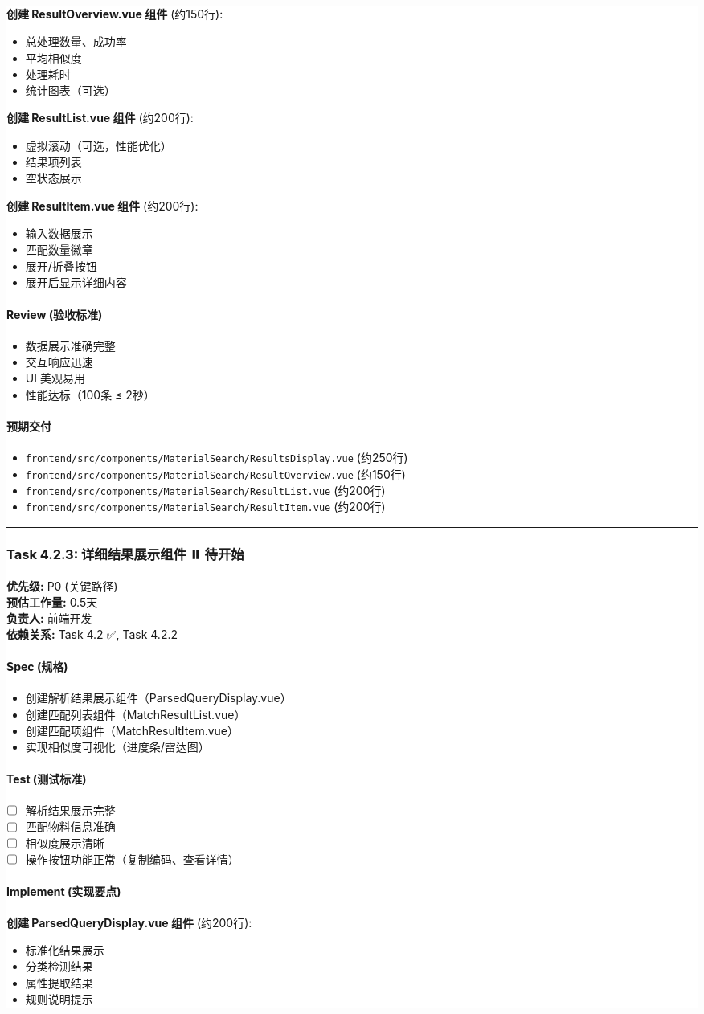 **创建 ResultOverview.vue 组件** (约150行):
- 总处理数量、成功率
- 平均相似度
- 处理耗时
- 统计图表（可选）

**创建 ResultList.vue 组件** (约200行):
- 虚拟滚动（可选，性能优化）
- 结果项列表
- 空状态展示

**创建 ResultItem.vue 组件** (约200行):
- 输入数据展示
- 匹配数量徽章
- 展开/折叠按钮
- 展开后显示详细内容

#### Review (验收标准)
- 数据展示准确完整
- 交互响应迅速
- UI 美观易用
- 性能达标（100条 ≤ 2秒）

#### 预期交付
- `frontend/src/components/MaterialSearch/ResultsDisplay.vue` (约250行)
- `frontend/src/components/MaterialSearch/ResultOverview.vue` (约150行)
- `frontend/src/components/MaterialSearch/ResultList.vue` (约200行)
- `frontend/src/components/MaterialSearch/ResultItem.vue` (约200行)

---

### Task 4.2.3: 详细结果展示组件 ⏸️ 待开始
**优先级:** P0 (关键路径)  
**预估工作量:** 0.5天  
**负责人:** 前端开发  
**依赖关系:** Task 4.2 ✅, Task 4.2.2

#### Spec (规格)
- 创建解析结果展示组件（ParsedQueryDisplay.vue）
- 创建匹配列表组件（MatchResultList.vue）
- 创建匹配项组件（MatchResultItem.vue）
- 实现相似度可视化（进度条/雷达图）

#### Test (测试标准)
- [ ] 解析结果展示完整
- [ ] 匹配物料信息准确
- [ ] 相似度展示清晰
- [ ] 操作按钮功能正常（复制编码、查看详情）

#### Implement (实现要点)
**创建 ParsedQueryDisplay.vue 组件** (约200行):
- 标准化结果展示
- 分类检测结果
- 属性提取结果
- 规则说明提示
